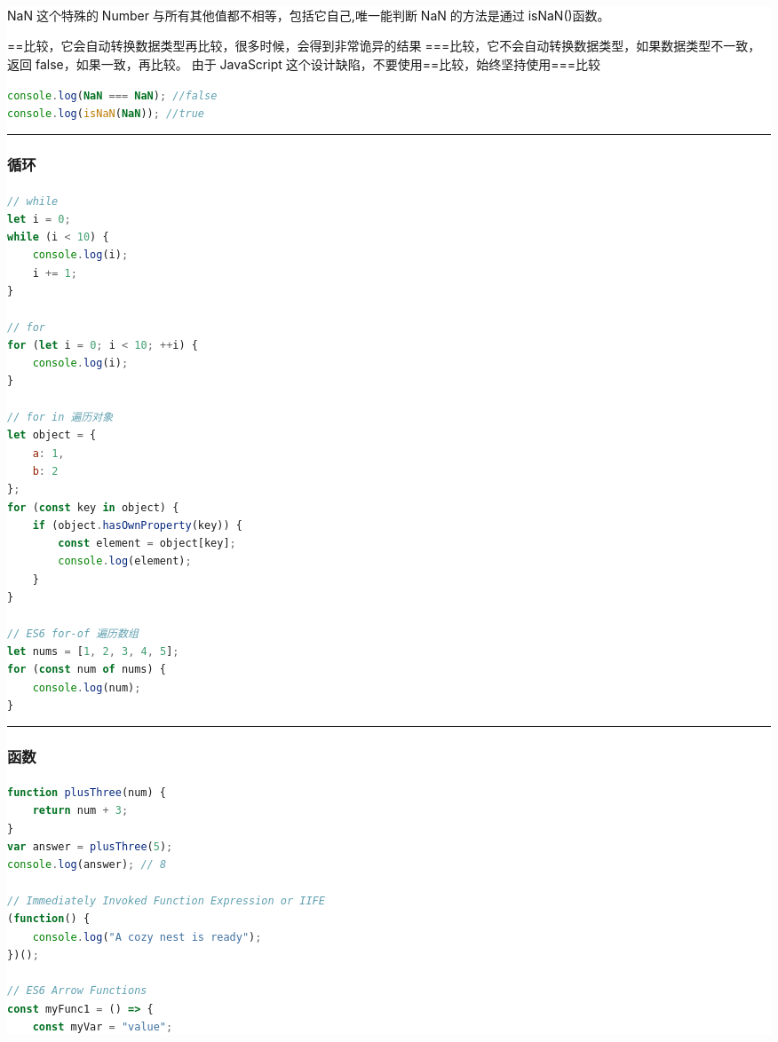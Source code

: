 NaN 这个特殊的 Number 与所有其他值都不相等，包括它自己,唯一能判断 NaN 的方法是通过 isNaN()函数。

==比较，它会自动转换数据类型再比较，很多时候，会得到非常诡异的结果
===比较，它不会自动转换数据类型，如果数据类型不一致，返回 false，如果一致，再比较。
由于 JavaScript 这个设计缺陷，不要使用==比较，始终坚持使用===比较

```js
console.log(NaN === NaN); //false
console.log(isNaN(NaN)); //true
```

---

### 循环

```js
// while
let i = 0;
while (i < 10) {
    console.log(i);
    i += 1;
}

// for
for (let i = 0; i < 10; ++i) {
    console.log(i);
}

// for in 遍历对象
let object = {
    a: 1,
    b: 2
};
for (const key in object) {
    if (object.hasOwnProperty(key)) {
        const element = object[key];
        console.log(element);
    }
}

// ES6 for-of 遍历数组
let nums = [1, 2, 3, 4, 5];
for (const num of nums) {
    console.log(num);
}
```

---

### 函数

```js
function plusThree(num) {
    return num + 3;
}
var answer = plusThree(5);
console.log(answer); // 8

// Immediately Invoked Function Expression or IIFE
(function() {
    console.log("A cozy nest is ready");
})();

// ES6 Arrow Functions
const myFunc1 = () => {
    const myVar = "value";
```